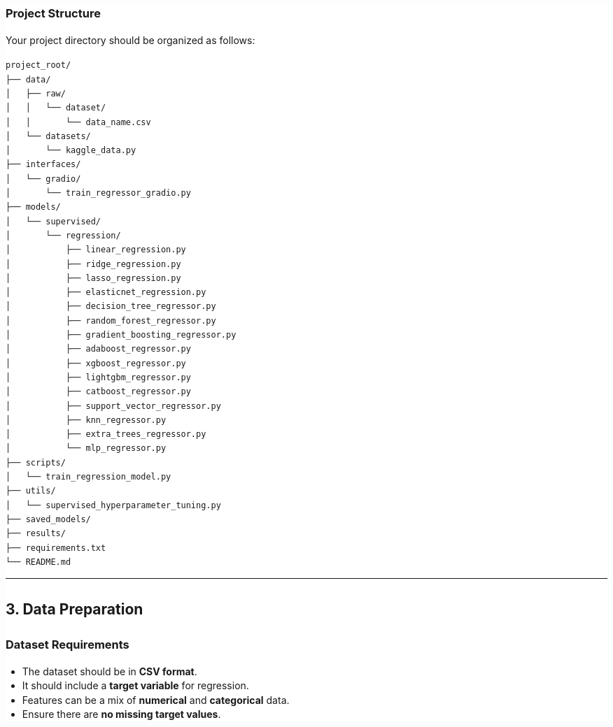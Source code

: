 ### Project Structure

Your project directory should be organized as follows:

```
project_root/
├── data/
│   ├── raw/
│   │   └── dataset/
│   │       └── data_name.csv
│   └── datasets/
│       └── kaggle_data.py
├── interfaces/
│   └── gradio/
│       └── train_regressor_gradio.py
├── models/
│   └── supervised/
│       └── regression/
│           ├── linear_regression.py
│           ├── ridge_regression.py
│           ├── lasso_regression.py
│           ├── elasticnet_regression.py
│           ├── decision_tree_regressor.py
│           ├── random_forest_regressor.py
│           ├── gradient_boosting_regressor.py
│           ├── adaboost_regressor.py
│           ├── xgboost_regressor.py
│           ├── lightgbm_regressor.py
│           ├── catboost_regressor.py
│           ├── support_vector_regressor.py
│           ├── knn_regressor.py
│           ├── extra_trees_regressor.py
│           └── mlp_regressor.py
├── scripts/
│   └── train_regression_model.py
├── utils/
│   └── supervised_hyperparameter_tuning.py
├── saved_models/
├── results/
├── requirements.txt
└── README.md
```

---

## 3. Data Preparation

### Dataset Requirements

- The dataset should be in **CSV format**.
- It should include a **target variable** for regression.
- Features can be a mix of **numerical** and **categorical** data.
- Ensure there are **no missing target values**.
